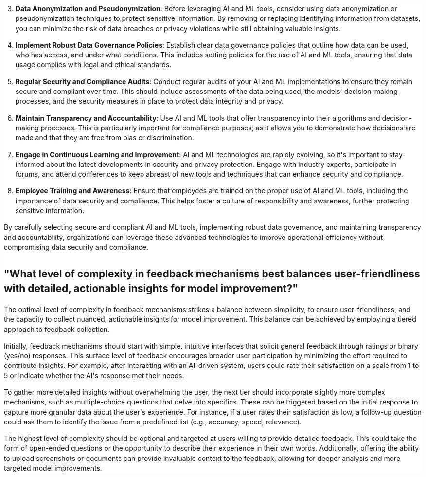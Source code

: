 3. **Data Anonymization and Pseudonymization**: Before leveraging AI and ML tools, consider using data anonymization or pseudonymization techniques to protect sensitive information. By removing or replacing identifying information from datasets, you can minimize the risk of data breaches or privacy violations while still obtaining valuable insights.

4. **Implement Robust Data Governance Policies**: Establish clear data governance policies that outline how data can be used, who has access, and under what conditions. This includes setting policies for the use of AI and ML tools, ensuring that data usage complies with legal and ethical standards.

5. **Regular Security and Compliance Audits**: Conduct regular audits of your AI and ML implementations to ensure they remain secure and compliant over time. This should include assessments of the data being used, the models' decision-making processes, and the security measures in place to protect data integrity and privacy.

6. **Maintain Transparency and Accountability**: Use AI and ML tools that offer transparency into their algorithms and decision-making processes. This is particularly important for compliance purposes, as it allows you to demonstrate how decisions are made and that they are free from bias or discrimination.

7. **Engage in Continuous Learning and Improvement**: AI and ML technologies are rapidly evolving, so it's important to stay informed about the latest developments in security and privacy protection. Engage with industry experts, participate in forums, and attend conferences to keep abreast of new tools and techniques that can enhance security and compliance.

8. **Employee Training and Awareness**: Ensure that employees are trained on the proper use of AI and ML tools, including the importance of data security and compliance. This helps foster a culture of responsibility and awareness, further protecting sensitive information.

By carefully selecting secure and compliant AI and ML tools, implementing robust data governance, and maintaining transparency and accountability, organizations can leverage these advanced technologies to improve operational efficiency without compromising data security and compliance.
                        
## "What level of complexity in feedback mechanisms best balances user-friendliness with detailed, actionable insights for model improvement?"

The optimal level of complexity in feedback mechanisms strikes a balance between simplicity, to ensure user-friendliness, and the capacity to collect nuanced, actionable insights for model improvement. This balance can be achieved by employing a tiered approach to feedback collection.

Initially, feedback mechanisms should start with simple, intuitive interfaces that solicit general feedback through ratings or binary (yes/no) responses. This surface level of feedback encourages broader user participation by minimizing the effort required to contribute insights. For example, after interacting with an AI-driven system, users could rate their satisfaction on a scale from 1 to 5 or indicate whether the AI's response met their needs.

To gather more detailed insights without overwhelming the user, the next tier should incorporate slightly more complex mechanisms, such as multiple-choice questions that delve into specifics. These can be triggered based on the initial response to capture more granular data about the user's experience. For instance, if a user rates their satisfaction as low, a follow-up question could ask them to identify the issue from a predefined list (e.g., accuracy, speed, relevance).

The highest level of complexity should be optional and targeted at users willing to provide detailed feedback. This could take the form of open-ended questions or the opportunity to describe their experience in their own words. Additionally, offering the ability to upload screenshots or documents can provide invaluable context to the feedback, allowing for deeper analysis and more targeted model improvements.
